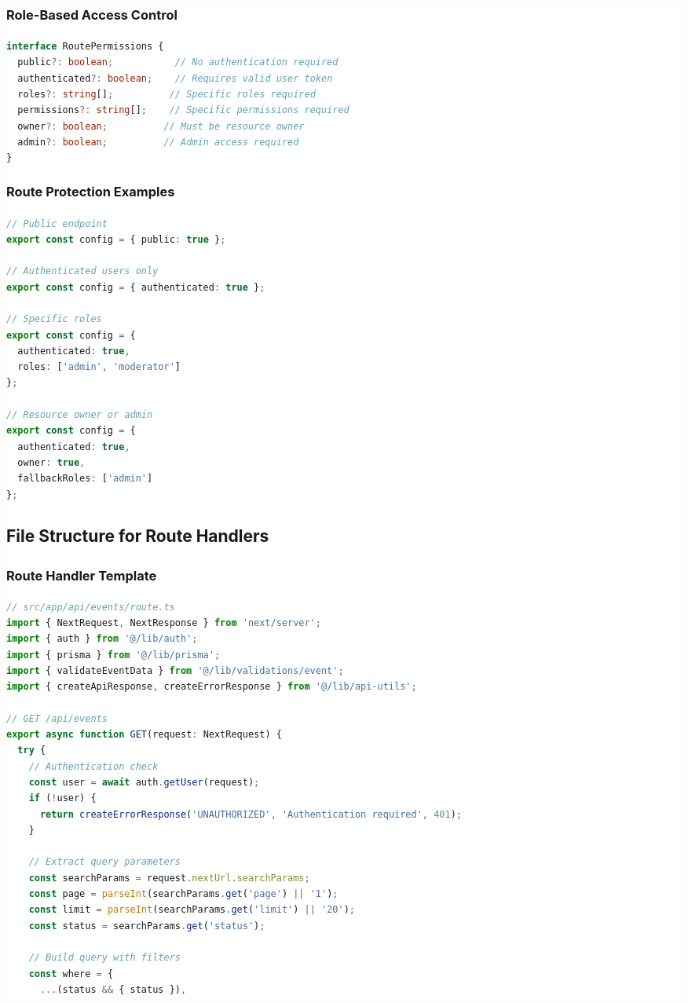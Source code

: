 ### Role-Based Access Control
```typescript
interface RoutePermissions {
  public?: boolean;           // No authentication required
  authenticated?: boolean;    // Requires valid user token
  roles?: string[];          // Specific roles required
  permissions?: string[];    // Specific permissions required
  owner?: boolean;          // Must be resource owner
  admin?: boolean;          // Admin access required
}
```

### Route Protection Examples
```typescript
// Public endpoint
export const config = { public: true };

// Authenticated users only
export const config = { authenticated: true };

// Specific roles
export const config = { 
  authenticated: true, 
  roles: ['admin', 'moderator'] 
};

// Resource owner or admin
export const config = { 
  authenticated: true, 
  owner: true,
  fallbackRoles: ['admin'] 
};
```

## File Structure for Route Handlers

### Route Handler Template
```typescript
// src/app/api/events/route.ts
import { NextRequest, NextResponse } from 'next/server';
import { auth } from '@/lib/auth';
import { prisma } from '@/lib/prisma';
import { validateEventData } from '@/lib/validations/event';
import { createApiResponse, createErrorResponse } from '@/lib/api-utils';

// GET /api/events
export async function GET(request: NextRequest) {
  try {
    // Authentication check
    const user = await auth.getUser(request);
    if (!user) {
      return createErrorResponse('UNAUTHORIZED', 'Authentication required', 401);
    }

    // Extract query parameters
    const searchParams = request.nextUrl.searchParams;
    const page = parseInt(searchParams.get('page') || '1');
    const limit = parseInt(searchParams.get('limit') || '20');
    const status = searchParams.get('status');

    // Build query with filters
    const where = {
      ...(status && { status }),
```
